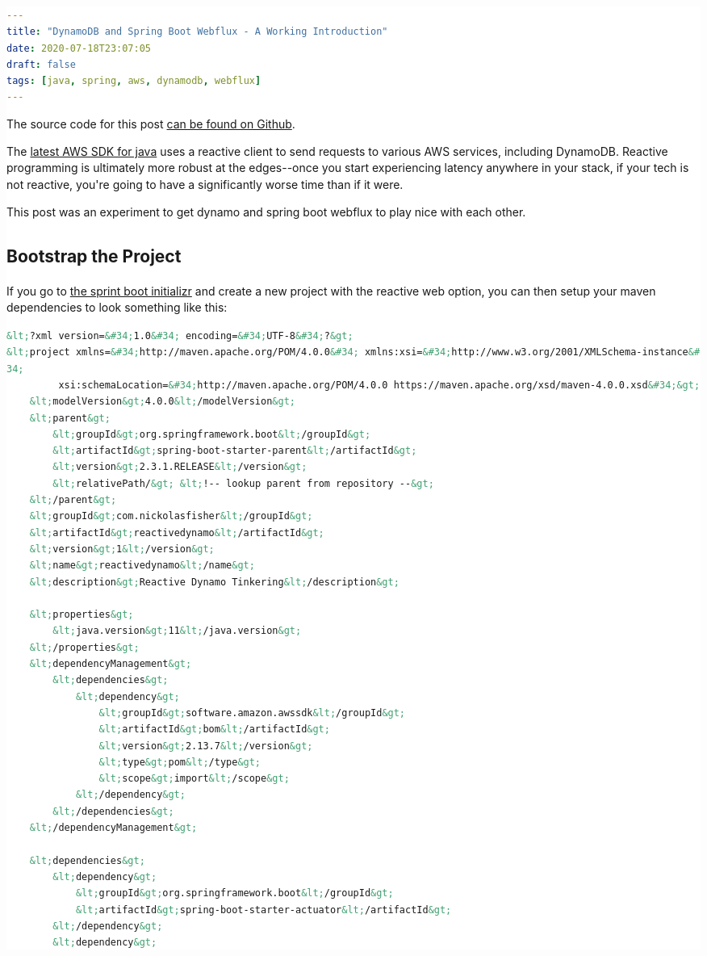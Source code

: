 ```yaml
---
title: "DynamoDB and Spring Boot Webflux - A Working Introduction"
date: 2020-07-18T23:07:05
draft: false
tags: [java, spring, aws, dynamodb, webflux]
---
```


The source code for this post [can be found on Github](https://github.com/nfisher23/webflux-and-dynamo).

The [latest AWS SDK for java](https://docs.aws.amazon.com/sdk-for-java/v2/developer-guide/welcome.html) uses a reactive client to send requests to various AWS services, including DynamoDB. Reactive programming is ultimately more robust at the edges--once you start experiencing latency anywhere in your stack, if your tech is not reactive, you&#39;re going to have a significantly worse time than if it were.

This post was an experiment to get dynamo and spring boot webflux to play nice with each other.

## Bootstrap the Project

If you go to [the sprint boot initializr](https://start.spring.io/) and create a new project with the reactive web option, you can then setup your maven dependencies to look something like this:

```xml
&lt;?xml version=&#34;1.0&#34; encoding=&#34;UTF-8&#34;?&gt;
&lt;project xmlns=&#34;http://maven.apache.org/POM/4.0.0&#34; xmlns:xsi=&#34;http://www.w3.org/2001/XMLSchema-instance&#34;
         xsi:schemaLocation=&#34;http://maven.apache.org/POM/4.0.0 https://maven.apache.org/xsd/maven-4.0.0.xsd&#34;&gt;
    &lt;modelVersion&gt;4.0.0&lt;/modelVersion&gt;
    &lt;parent&gt;
        &lt;groupId&gt;org.springframework.boot&lt;/groupId&gt;
        &lt;artifactId&gt;spring-boot-starter-parent&lt;/artifactId&gt;
        &lt;version&gt;2.3.1.RELEASE&lt;/version&gt;
        &lt;relativePath/&gt; &lt;!-- lookup parent from repository --&gt;
    &lt;/parent&gt;
    &lt;groupId&gt;com.nickolasfisher&lt;/groupId&gt;
    &lt;artifactId&gt;reactivedynamo&lt;/artifactId&gt;
    &lt;version&gt;1&lt;/version&gt;
    &lt;name&gt;reactivedynamo&lt;/name&gt;
    &lt;description&gt;Reactive Dynamo Tinkering&lt;/description&gt;

    &lt;properties&gt;
        &lt;java.version&gt;11&lt;/java.version&gt;
    &lt;/properties&gt;
    &lt;dependencyManagement&gt;
        &lt;dependencies&gt;
            &lt;dependency&gt;
                &lt;groupId&gt;software.amazon.awssdk&lt;/groupId&gt;
                &lt;artifactId&gt;bom&lt;/artifactId&gt;
                &lt;version&gt;2.13.7&lt;/version&gt;
                &lt;type&gt;pom&lt;/type&gt;
                &lt;scope&gt;import&lt;/scope&gt;
            &lt;/dependency&gt;
        &lt;/dependencies&gt;
    &lt;/dependencyManagement&gt;

    &lt;dependencies&gt;
        &lt;dependency&gt;
            &lt;groupId&gt;org.springframework.boot&lt;/groupId&gt;
            &lt;artifactId&gt;spring-boot-starter-actuator&lt;/artifactId&gt;
        &lt;/dependency&gt;
        &lt;dependency&gt;
```